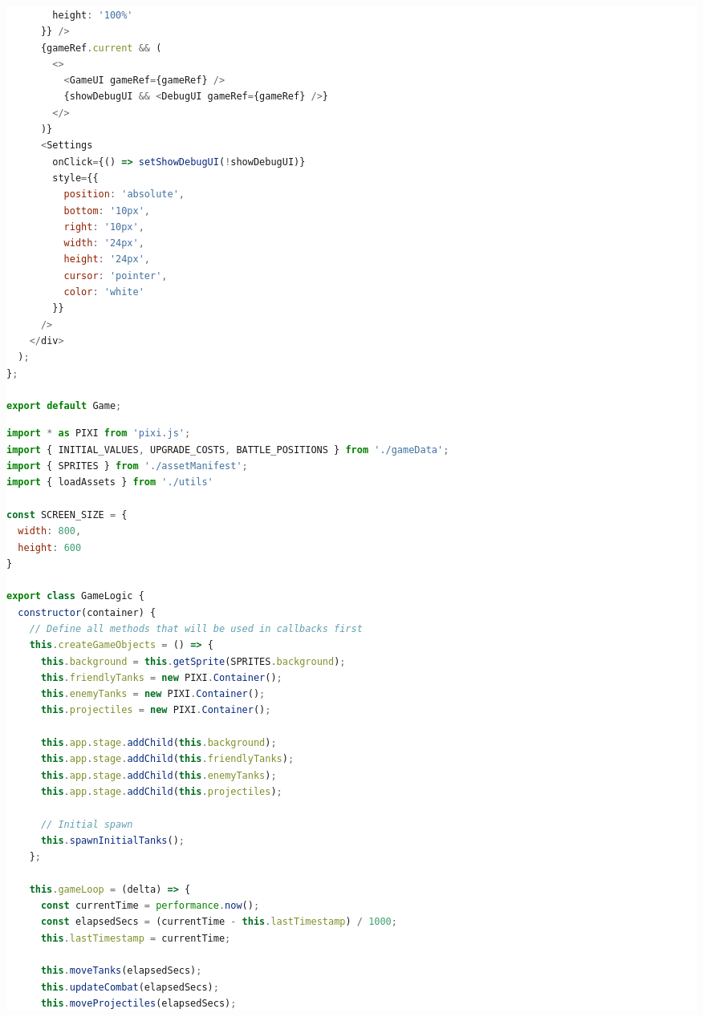 ```js src/Game.js
        height: '100%'
      }} />
      {gameRef.current && (
        <>
          <GameUI gameRef={gameRef} />
          {showDebugUI && <DebugUI gameRef={gameRef} />}
        </>
      )}
      <Settings
        onClick={() => setShowDebugUI(!showDebugUI)}
        style={{
          position: 'absolute',
          bottom: '10px',
          right: '10px',
          width: '24px',
          height: '24px',
          cursor: 'pointer',
          color: 'white'
        }}
      />
    </div>
  );
};

export default Game;
```
```js src/game/gameLogic.js
import * as PIXI from 'pixi.js';
import { INITIAL_VALUES, UPGRADE_COSTS, BATTLE_POSITIONS } from './gameData';
import { SPRITES } from './assetManifest';
import { loadAssets } from './utils'

const SCREEN_SIZE = {
  width: 800,
  height: 600
}

export class GameLogic {
  constructor(container) {
    // Define all methods that will be used in callbacks first
    this.createGameObjects = () => {
      this.background = this.getSprite(SPRITES.background);
      this.friendlyTanks = new PIXI.Container();
      this.enemyTanks = new PIXI.Container();
      this.projectiles = new PIXI.Container();

      this.app.stage.addChild(this.background);
      this.app.stage.addChild(this.friendlyTanks);
      this.app.stage.addChild(this.enemyTanks);
      this.app.stage.addChild(this.projectiles);

      // Initial spawn
      this.spawnInitialTanks();
    };

    this.gameLoop = (delta) => {
      const currentTime = performance.now();
      const elapsedSecs = (currentTime - this.lastTimestamp) / 1000;
      this.lastTimestamp = currentTime;

      this.moveTanks(elapsedSecs);
      this.updateCombat(elapsedSecs);
      this.moveProjectiles(elapsedSecs);
```